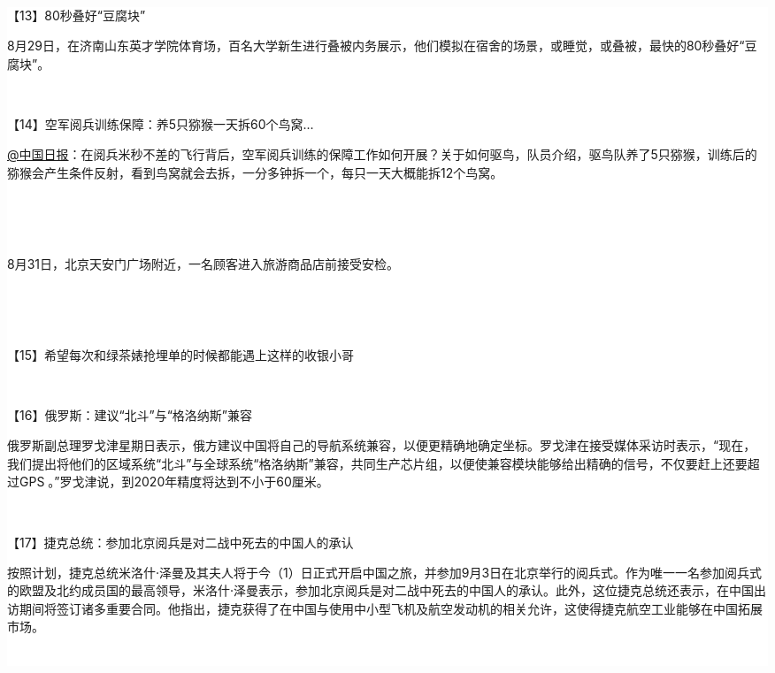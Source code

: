 <p>
	【13】80秒叠好“豆腐块”
</p>
<p>
	8月29日，在济南山东英才学院体育场，百名大学新生进行叠被内务展示，他们模拟在宿舍的场景，或睡觉，或叠被，最快的80秒叠好“豆腐块”。
</p>
<p>
	<img src="http://pic.yupoo.com/dapenti/EV7k3BHH/ASq1l.jpg" alt=""> 
</p>
<p>
	【14】空军阅兵训练保障：养5只猕猴一天拆60个鸟窝...
</p>
<p>
	<a target="_blank" href="http://weibo.com/n/%E4%B8%AD%E5%9B%BD%E6%97%A5%E6%8A%A5?from=feed&amp;loc=at">@中国日报</a>：在阅兵米秒不差的飞行背后，空军阅兵训练的保障工作如何开展？关于如何驱鸟，队员介绍，驱鸟队养了5只猕猴，训练后的猕猴会产生条件反射，看到鸟窝就会去拆，一分多钟拆一个，每只一天大概能拆12个鸟窝。
</p>
<p>
	<img src="http://pic.yupoo.com/dapenti/EV7kWvHs/TOc00.jpg" alt="">&#160;
</p>
<p>
	<img src="http://pic.yupoo.com/dapenti/EV7kWFKX/129fJq.jpg" alt=""> 
</p>
<p>
	8月31日，北京天安门广场附近，一名顾客进入旅游商品店前接受安检。
</p>
<p>
	<img src="http://pic.yupoo.com/dapenti/EV8eDaX4/YbRGa.jpg" alt=""> 
</p>
<p>
	&#160;
</p>
<p>
	【15】希望每次和绿茶婊抢埋单的时候都能遇上这样的收银小哥
</p>
<p>
	<img src="http://ww1.sinaimg.cn/bmiddle/a41c5d7bgw1evms6sn4bwg20c406ihdv.gif" alt="">&#160;
</p>
<p>
	【16】俄罗斯：建议“北斗”与“格洛纳斯”兼容
</p>
<p>
	俄罗斯副总理罗戈津星期日表示，俄方建议中国将自己的导航系统兼容，以便更精确地确定坐标。罗戈津在接受媒体采访时表示，“现在，我们提出将他们的区域系统“北斗”与全球系统“格洛纳斯”兼容，共同生产芯片组，以便使兼容模块能够给出精确的信号，不仅要赶上还要超过GPS 。”罗戈津说，到2020年精度将达到不小于60厘米。
</p>
<p>
	<img src="http://pic.yupoo.com/dapenti/EV7UCCGY/VoNf3.jpg" alt=""> 
</p>
<p>
	【17】捷克总统：参加北京阅兵是对二战中死去的中国人的承认
</p>
<p>
	按照计划，捷克总统米洛什·泽曼及其夫人将于今（1）日正式开启中国之旅，并参加9月3日在北京举行的阅兵式。作为唯一一名参加阅兵式的欧盟及北约成员国的最高领导，米洛什·泽曼表示，参加北京阅兵是对二战中死去的中国人的承认。此外，这位捷克总统还表示，在中国出访期间将签订诸多重要合同。他指出，捷克获得了在中国与使用中小型飞机及航空发动机的相关允许，这使得捷克航空工业能够在中国拓展市场。
</p>
<p>
	<img src="http://pic.yupoo.com/dapenti/EV7UD3CI/Q9c1n.jpg" alt=""> 
</p>
<p>